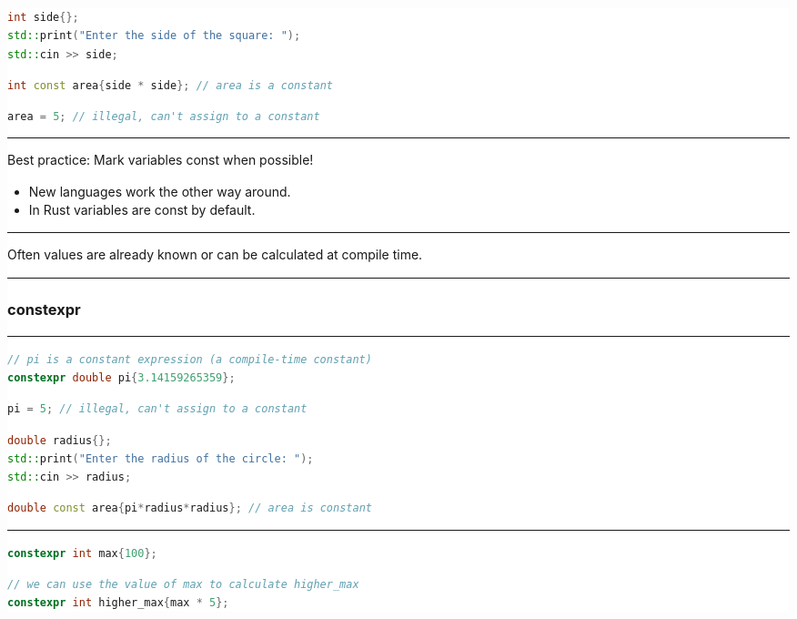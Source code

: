 
```c++
int side{};
std::print("Enter the side of the square: ");
std::cin >> side;
```

```c++
int const area{side * side}; // area is a constant
```

```c++
area = 5; // illegal, can't assign to a constant
```

---

Best practice: Mark variables const when possible!

* New languages work the other way around.
* In Rust variables are const by default.

---

Often values are already known or can be calculated at compile time.

---

### constexpr

---

```c++
// pi is a constant expression (a compile-time constant)
constexpr double pi{3.14159265359};
```

```c++
pi = 5; // illegal, can't assign to a constant
```

```c++
double radius{};
std::print("Enter the radius of the circle: ");
std::cin >> radius;
```

```c++
double const area{pi*radius*radius}; // area is constant
```

---

```c++
constexpr int max{100};
```

```c++
// we can use the value of max to calculate higher_max
constexpr int higher_max{max * 5};
```
